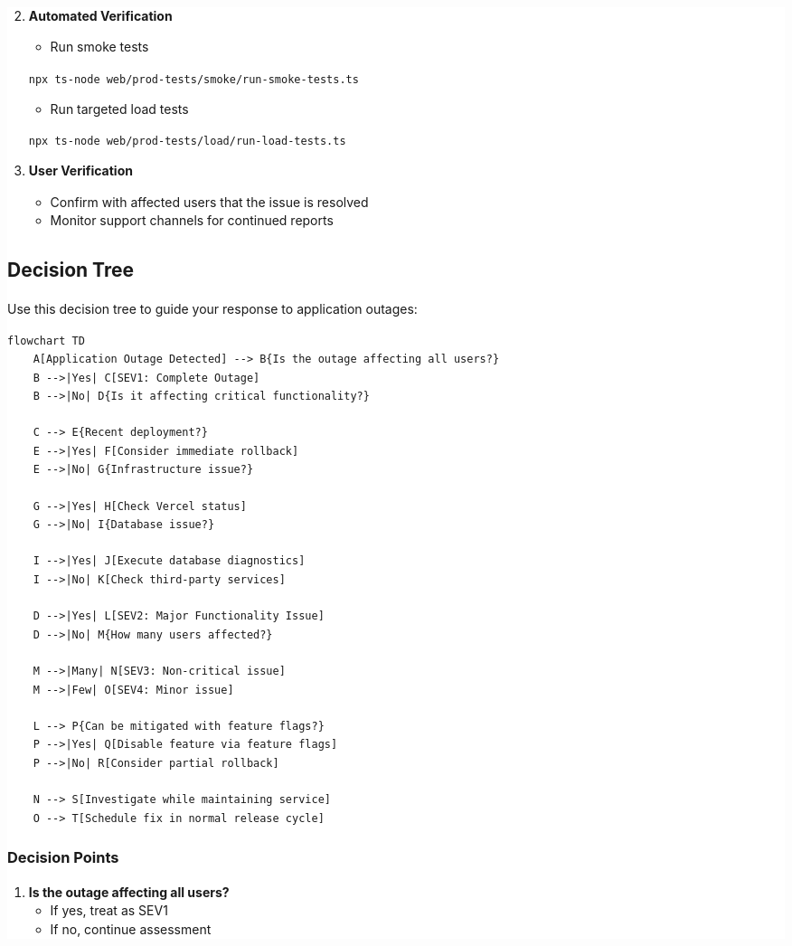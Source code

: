 2. **Automated Verification**
   - Run smoke tests
   ```bash
   npx ts-node web/prod-tests/smoke/run-smoke-tests.ts
   ```
   
   - Run targeted load tests
   ```bash
   npx ts-node web/prod-tests/load/run-load-tests.ts
   ```

3. **User Verification**
   - Confirm with affected users that the issue is resolved
   - Monitor support channels for continued reports

## Decision Tree

Use this decision tree to guide your response to application outages:

```mermaid
flowchart TD
    A[Application Outage Detected] --> B{Is the outage affecting all users?}
    B -->|Yes| C[SEV1: Complete Outage]
    B -->|No| D{Is it affecting critical functionality?}
    
    C --> E{Recent deployment?}
    E -->|Yes| F[Consider immediate rollback]
    E -->|No| G{Infrastructure issue?}
    
    G -->|Yes| H[Check Vercel status]
    G -->|No| I{Database issue?}
    
    I -->|Yes| J[Execute database diagnostics]
    I -->|No| K[Check third-party services]
    
    D -->|Yes| L[SEV2: Major Functionality Issue]
    D -->|No| M{How many users affected?}
    
    M -->|Many| N[SEV3: Non-critical issue]
    M -->|Few| O[SEV4: Minor issue]
    
    L --> P{Can be mitigated with feature flags?}
    P -->|Yes| Q[Disable feature via feature flags]
    P -->|No| R[Consider partial rollback]
    
    N --> S[Investigate while maintaining service]
    O --> T[Schedule fix in normal release cycle]
```

### Decision Points

1. **Is the outage affecting all users?**
   - If yes, treat as SEV1
   - If no, continue assessment
